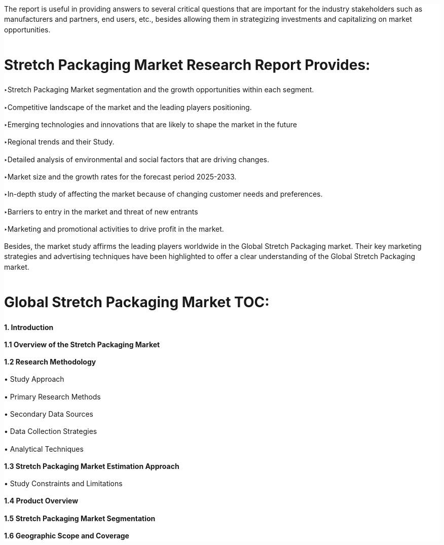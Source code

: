 The report is useful in providing answers to several critical questions that are important for the industry stakeholders such as manufacturers and partners, end users, etc., besides allowing them in strategizing investments and capitalizing on market opportunities.

# <strong>Stretch Packaging Market Research Report Provides:</strong>

<strong>‣</strong>Stretch Packaging Market segmentation and the growth opportunities within each segment.

<strong>‣</strong>Competitive landscape of the market and the leading players positioning.

<strong>‣</strong>Emerging technologies and innovations that are likely to shape the market in the future

<strong>‣</strong>Regional trends and their Study.

<strong>‣</strong>Detailed analysis of environmental and social factors that are driving changes.

<strong>‣</strong>Market size and the growth rates for the forecast period 2025-2033.

<strong>‣</strong>In-depth study of affecting the market because of changing customer needs and preferences.

<strong>‣</strong>Barriers to entry in the market and threat of new entrants

<strong>‣</strong>Marketing and promotional activities to drive profit in the market.

Besides, the market study affirms the leading players worldwide in the Global Stretch Packaging market. Their key marketing strategies and advertising techniques have been highlighted to offer a clear understanding of the Global Stretch Packaging market.

# <strong>Global Stretch Packaging Market TOC:</strong>

<strong>1. Introduction</strong>

<strong>1.1 Overview of the Stretch Packaging Market</strong>

<strong>1.2 Research Methodology</strong>

• Study Approach

• Primary Research Methods

• Secondary Data Sources

• Data Collection Strategies

• Analytical Techniques

<strong>1.3 Stretch Packaging Market Estimation Approach</strong>

• Study Constraints and Limitations

<strong>1.4 Product Overview</strong>

<strong>1.5 Stretch Packaging Market Segmentation</strong>

<strong>1.6 Geographic Scope and Coverage</strong>
